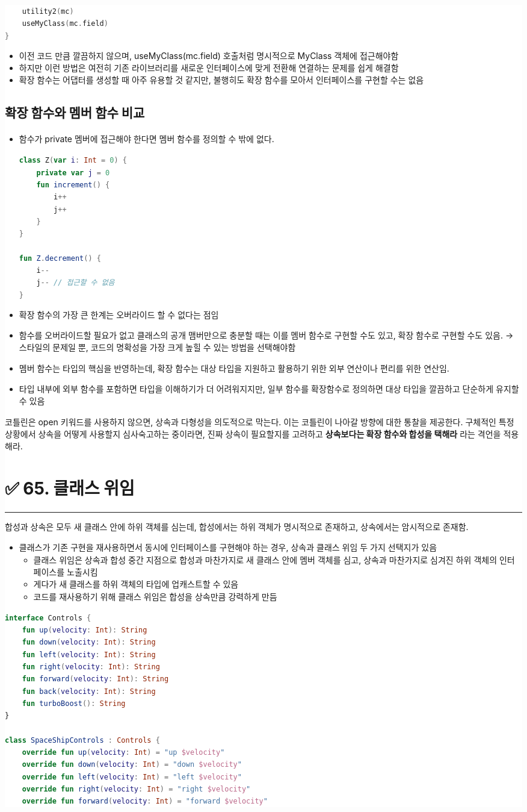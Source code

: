 ```kotlin
    utility2(mc)
    useMyClass(mc.field)
}
```

- 이전 코드 만큼 깔끔하지 않으며, useMyClass(mc.field) 호출처럼 명시적으로 MyClass 객체에 접근해야함
- 하지만 이런 방법은 여전히 기존 라이브러리를 새로운 인터페이스에 맞게 전환해 연결하는 문제를 쉽게 해결함
- 확장 함수는 어댑터를 생성할 때 아주 유용할 것 같지만, 불행히도 확장 함수를 모아서 인터페이스를 구현할 수는 없음

## 확장 함수와 멤버 함수 비교

- 함수가 private 멤버에 접근해야 한다면 멤버 함수를 정의할 수 밖에 없다.

    ```kotlin
    class Z(var i: Int = 0) {
        private var j = 0
        fun increment() {
            i++
            j++
        }
    }
    
    fun Z.decrement() {
        i--
        j-- // 접근할 수 없음
    }
    ```


- 확장 함수의 가장 큰 한계는 오버라이드 할 수 없다는 점임
- 함수를 오버라이드할 필요가 없고 클래스의 공개 맴버만으로 충분할 때는 이를 멤버 함수로 구현할 수도 있고, 확장 함수로 구현할 수도 있음. → 스타일의 문제일 뿐, 코드의 명확성을 가장 크게 높힐 수 있는 방법을 선택해야함
- 멤버 함수는 타입의 핵심을 반영하는데, 확장 함수는 대상 타입을 지원하고 활용하기 위한 외부 연산이나 편리를 위한 연산임.
- 타입 내부에 외부 함수를 포함하면 타입을 이해하기가 더 어려워지지만, 일부 함수를 확장함수로 정의하면 대상 타입을 깔끔하고 단순하게 유지할 수 있음

코틀린은 open 키워드를 사용하지 않으면, 상속과 다형성을 의도적으로 막는다. 이는 코틀린이 나아갈 방향에 대한 통찰을 제공한다.
구체적인 특정 상황에서 상속을 어떻게 사용할지 심사숙고하는 중이라면, 진짜 상속이 필요할지를 고려하고 **상속보다는 확장 함수와 합성을 택해라** 라는 격언을 적용해라.

# ✅ 65. 클래스 위임

---

합성과 상속은 모두 새 클래스 안에 하위 객체를 심는데, 합성에서는 하위 객체가 명시적으로 존재하고, 상속에서는 암시적으로 존재함.

- 클래스가 기존 구현을 재사용하면서 동시에 인터페이스를 구현해야 하는 경우, 상속과 클래스 위임 두 가지 선택지가 있음
    - 클래스 위임은 상속과 합성 중간 지점으로 합성과 마찬가지로 새 클래스 안에 멤버 객체를 심고, 상속과 마찬가지로 심겨진 하위 객체의 인터페이스를 노출시킴
    - 게다가 새 클래스를 하위 객체의 타입에 업캐스트할 수 있음
    - 코드를 재사용하기 위해 클래스 위임은 합성을 상속만큼 강력하게 만듬

```kotlin
interface Controls {
    fun up(velocity: Int): String
    fun down(velocity: Int): String
    fun left(velocity: Int): String
    fun right(velocity: Int): String
    fun forward(velocity: Int): String
    fun back(velocity: Int): String
    fun turboBoost(): String
}

class SpaceShipControls : Controls {
    override fun up(velocity: Int) = "up $velocity"
    override fun down(velocity: Int) = "down $velocity"
    override fun left(velocity: Int) = "left $velocity"
    override fun right(velocity: Int) = "right $velocity"
    override fun forward(velocity: Int) = "forward $velocity"
```